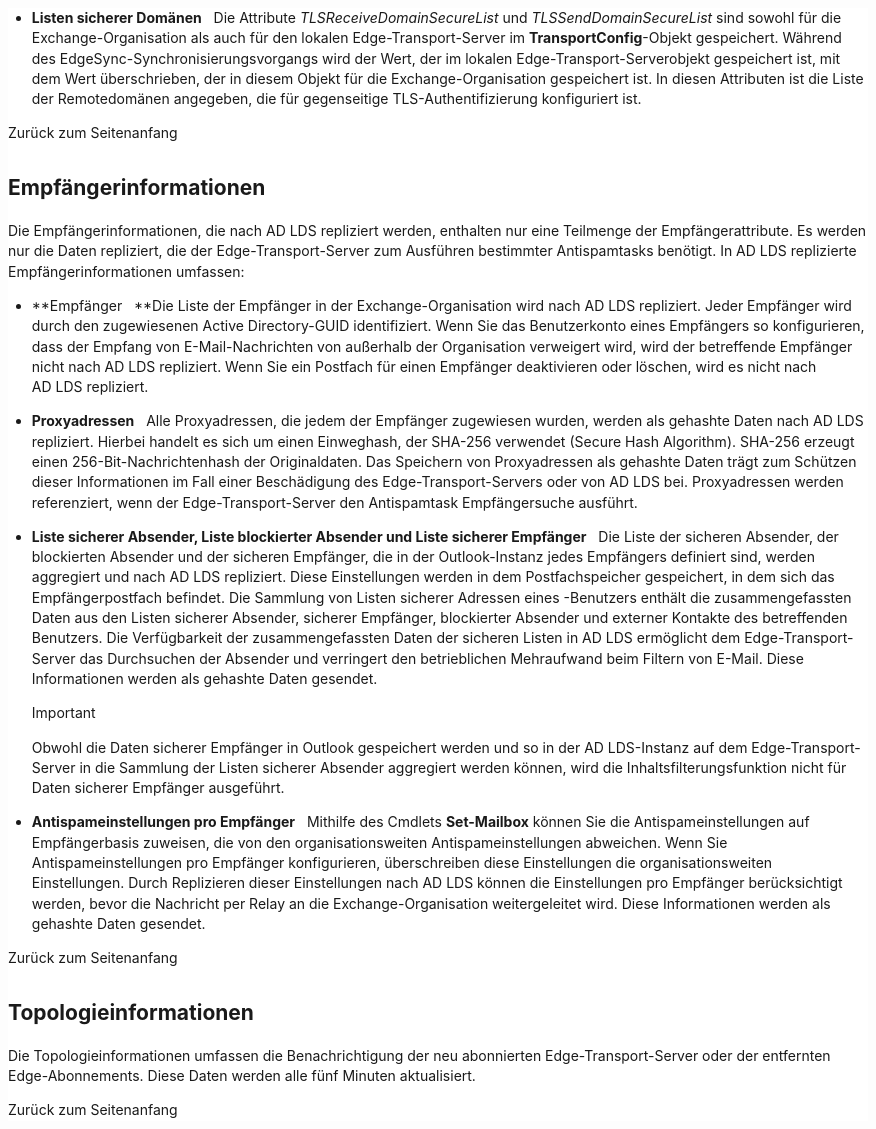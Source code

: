   - **Listen sicherer Domänen**   Die Attribute *TLSReceiveDomainSecureList* und *TLSSendDomainSecureList* sind sowohl für die Exchange-Organisation als auch für den lokalen Edge-Transport-Server im **TransportConfig**-Objekt gespeichert. Während des EdgeSync-Synchronisierungsvorgangs wird der Wert, der im lokalen Edge-Transport-Serverobjekt gespeichert ist, mit dem Wert überschrieben, der in diesem Objekt für die Exchange-Organisation gespeichert ist. In diesen Attributen ist die Liste der Remotedomänen angegeben, die für gegenseitige TLS-Authentifizierung konfiguriert ist.

Zurück zum Seitenanfang

## Empfängerinformationen

Die Empfängerinformationen, die nach AD LDS repliziert werden, enthalten nur eine Teilmenge der Empfängerattribute. Es werden nur die Daten repliziert, die der Edge-Transport-Server zum Ausführen bestimmter Antispamtasks benötigt. In AD LDS replizierte Empfängerinformationen umfassen:

  - **Empfänger   **Die Liste der Empfänger in der Exchange-Organisation wird nach AD LDS repliziert. Jeder Empfänger wird durch den zugewiesenen Active Directory-GUID identifiziert. Wenn Sie das Benutzerkonto eines Empfängers so konfigurieren, dass der Empfang von E-Mail-Nachrichten von außerhalb der Organisation verweigert wird, wird der betreffende Empfänger nicht nach AD LDS repliziert. Wenn Sie ein Postfach für einen Empfänger deaktivieren oder löschen, wird es nicht nach AD LDS repliziert.

  - **Proxyadressen**   Alle Proxyadressen, die jedem der Empfänger zugewiesen wurden, werden als gehashte Daten nach AD LDS repliziert. Hierbei handelt es sich um einen Einweghash, der SHA-256 verwendet (Secure Hash Algorithm). SHA-256 erzeugt einen 256-Bit-Nachrichtenhash der Originaldaten. Das Speichern von Proxyadressen als gehashte Daten trägt zum Schützen dieser Informationen im Fall einer Beschädigung des Edge-Transport-Servers oder von AD LDS bei. Proxyadressen werden referenziert, wenn der Edge-Transport-Server den Antispamtask Empfängersuche ausführt.

  - **Liste sicherer Absender, Liste blockierter Absender und Liste sicherer Empfänger**   Die Liste der sicheren Absender, der blockierten Absender und der sicheren Empfänger, die in der Outlook-Instanz jedes Empfängers definiert sind, werden aggregiert und nach AD LDS repliziert. Diese Einstellungen werden in dem Postfachspeicher gespeichert, in dem sich das Empfängerpostfach befindet. Die Sammlung von Listen sicherer Adressen eines -Benutzers enthält die zusammengefassten Daten aus den Listen sicherer Absender, sicherer Empfänger, blockierter Absender und externer Kontakte des betreffenden Benutzers. Die Verfügbarkeit der zusammengefassten Daten der sicheren Listen in AD LDS ermöglicht dem Edge-Transport-Server das Durchsuchen der Absender und verringert den betrieblichen Mehraufwand beim Filtern von E-Mail. Diese Informationen werden als gehashte Daten gesendet.
    

    > [!IMPORTANT]
    > Obwohl die Daten sicherer Empfänger in Outlook gespeichert werden und so in der AD&nbsp;LDS-Instanz auf dem Edge-Transport-Server in die Sammlung der Listen sicherer Absender aggregiert werden können, wird die Inhaltsfilterungsfunktion nicht für Daten sicherer Empfänger ausgeführt.



  - **Antispameinstellungen pro Empfänger**   Mithilfe des Cmdlets **Set-Mailbox** können Sie die Antispameinstellungen auf Empfängerbasis zuweisen, die von den organisationsweiten Antispameinstellungen abweichen. Wenn Sie Antispameinstellungen pro Empfänger konfigurieren, überschreiben diese Einstellungen die organisationsweiten Einstellungen. Durch Replizieren dieser Einstellungen nach AD LDS können die Einstellungen pro Empfänger berücksichtigt werden, bevor die Nachricht per Relay an die Exchange-Organisation weitergeleitet wird. Diese Informationen werden als gehashte Daten gesendet.

Zurück zum Seitenanfang

## Topologieinformationen

Die Topologieinformationen umfassen die Benachrichtigung der neu abonnierten Edge-Transport-Server oder der entfernten Edge-Abonnements. Diese Daten werden alle fünf Minuten aktualisiert.

Zurück zum Seitenanfang

